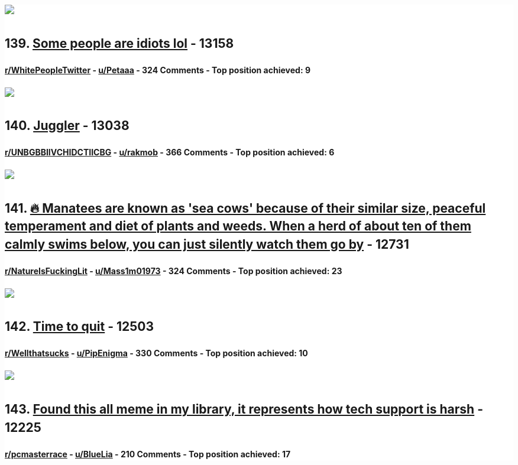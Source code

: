 <a href="https://i.redd.it/ifl5goqdwni11.png"><img src="https://a.thumbs.redditmedia.com/rwT3y8zY8dqic2sjAOrn3ChT2kSRfP3zNfFlKxpHq28.jpg"></img></a>

## 139. [Some people are idiots lol](http://reddit.com/r/WhitePeopleTwitter/comments/9atyvn/some_people_are_idiots_lol/) - 13158
#### [r/WhitePeopleTwitter](http://reddit.com/r/WhitePeopleTwitter) - [u/Petaaa](http://reddit.com/u/Petaaa) - 324 Comments - Top position achieved: 9

<a href="https://i.imgur.com/MYXP16r.jpg"><img src="https://b.thumbs.redditmedia.com/zGN6QYt1g4H8AAbS3iGJf2rvQhHZd4RGeqbllZXXNxY.jpg"></img></a>

## 140. [Juggler](http://reddit.com/r/UNBGBBIIVCHIDCTIICBG/comments/9ao6em/juggler/) - 13038
#### [r/UNBGBBIIVCHIDCTIICBG](http://reddit.com/r/UNBGBBIIVCHIDCTIICBG) - [u/rakmob](http://reddit.com/u/rakmob) - 366 Comments - Top position achieved: 6

<a href="http://i.imgur.com/gLm94eW.gifv"><img src="https://b.thumbs.redditmedia.com/7RR69n0ejsf2YAUp83vioIVH0aWgO-2SBylwccH_hVU.jpg"></img></a>

## 141. [🔥 Manatees are known as 'sea cows' because of their similar size, peaceful temperament and diet of plants and weeds. When a herd of about ten of them calmly swims below, you can just silently watch them go by](http://reddit.com/r/NatureIsFuckingLit/comments/9ap16w/manatees_are_known_as_sea_cows_because_of_their/) - 12731
#### [r/NatureIsFuckingLit](http://reddit.com/r/NatureIsFuckingLit) - [u/Mass1m01973](http://reddit.com/u/Mass1m01973) - 324 Comments - Top position achieved: 23

<a href="https://i.redd.it/86s6d5fj3ni11.gif"><img src="https://b.thumbs.redditmedia.com/cp4sBw1tPgUsYu0VKwj8eWg5Yr1wcuFEizR4yEzBQgI.jpg"></img></a>

## 142. [Time to quit](http://reddit.com/r/Wellthatsucks/comments/9am019/time_to_quit/) - 12503
#### [r/Wellthatsucks](http://reddit.com/r/Wellthatsucks) - [u/PipEnigma](http://reddit.com/u/PipEnigma) - 330 Comments - Top position achieved: 10

<a href="https://i.redd.it/fbr4kwr4cki11.jpg"><img src="https://b.thumbs.redditmedia.com/fC7r1d0BaTQSyLUiLU8Z5umAmT5i25DKbrJrEbnn_-I.jpg"></img></a>

## 143. [Found this all meme in my library, it represents how tech support is harsh](http://reddit.com/r/pcmasterrace/comments/9aoppa/found_this_all_meme_in_my_library_it_represents/) - 12225
#### [r/pcmasterrace](http://reddit.com/r/pcmasterrace) - [u/BlueLia](http://reddit.com/u/BlueLia) - 210 Comments - Top position achieved: 17
